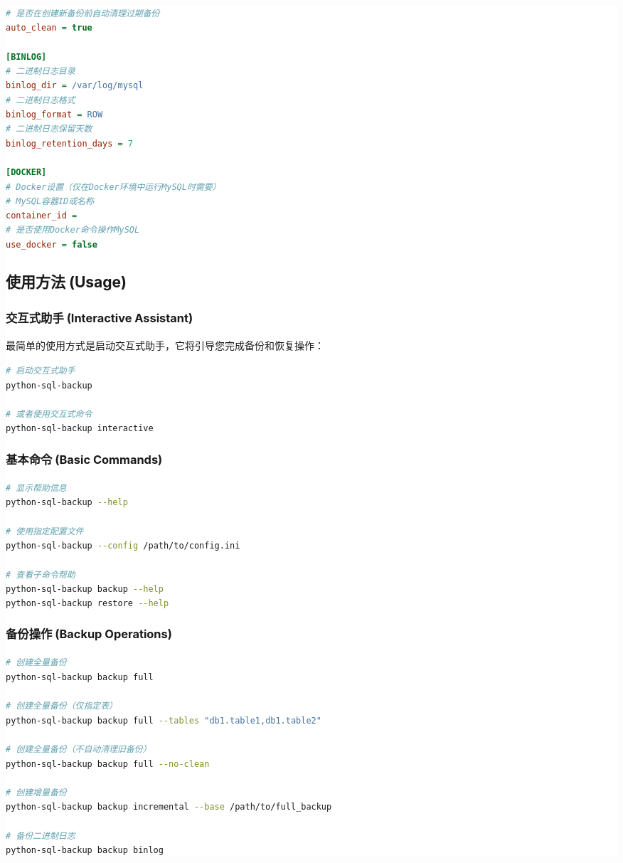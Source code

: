 ```ini
# 是否在创建新备份前自动清理过期备份
auto_clean = true

[BINLOG]
# 二进制日志目录
binlog_dir = /var/log/mysql
# 二进制日志格式
binlog_format = ROW
# 二进制日志保留天数
binlog_retention_days = 7

[DOCKER]
# Docker设置（仅在Docker环境中运行MySQL时需要）
# MySQL容器ID或名称
container_id = 
# 是否使用Docker命令操作MySQL
use_docker = false
```

## 使用方法 (Usage)

### 交互式助手 (Interactive Assistant)

最简单的使用方式是启动交互式助手，它将引导您完成备份和恢复操作：

```bash
# 启动交互式助手
python-sql-backup

# 或者使用交互式命令
python-sql-backup interactive
```

### 基本命令 (Basic Commands)

```bash
# 显示帮助信息
python-sql-backup --help

# 使用指定配置文件
python-sql-backup --config /path/to/config.ini

# 查看子命令帮助
python-sql-backup backup --help
python-sql-backup restore --help
```

### 备份操作 (Backup Operations)

```bash
# 创建全量备份
python-sql-backup backup full

# 创建全量备份（仅指定表）
python-sql-backup backup full --tables "db1.table1,db1.table2"

# 创建全量备份（不自动清理旧备份）
python-sql-backup backup full --no-clean

# 创建增量备份
python-sql-backup backup incremental --base /path/to/full_backup

# 备份二进制日志
python-sql-backup backup binlog
```